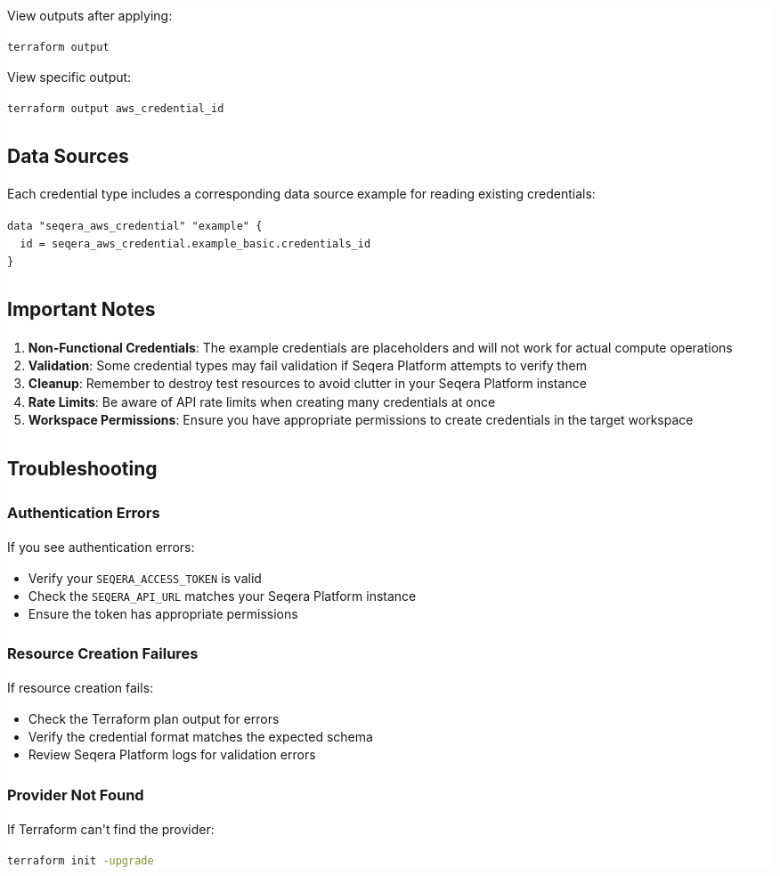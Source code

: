 View outputs after applying:

```bash
terraform output
```

View specific output:

```bash
terraform output aws_credential_id
```

## Data Sources

Each credential type includes a corresponding data source example for reading existing credentials:

```hcl
data "seqera_aws_credential" "example" {
  id = seqera_aws_credential.example_basic.credentials_id
}
```

## Important Notes

1. **Non-Functional Credentials**: The example credentials are placeholders and will not work for actual compute operations
2. **Validation**: Some credential types may fail validation if Seqera Platform attempts to verify them
3. **Cleanup**: Remember to destroy test resources to avoid clutter in your Seqera Platform instance
4. **Rate Limits**: Be aware of API rate limits when creating many credentials at once
5. **Workspace Permissions**: Ensure you have appropriate permissions to create credentials in the target workspace

## Troubleshooting

### Authentication Errors

If you see authentication errors:
- Verify your `SEQERA_ACCESS_TOKEN` is valid
- Check the `SEQERA_API_URL` matches your Seqera Platform instance
- Ensure the token has appropriate permissions

### Resource Creation Failures

If resource creation fails:
- Check the Terraform plan output for errors
- Verify the credential format matches the expected schema
- Review Seqera Platform logs for validation errors

### Provider Not Found

If Terraform can't find the provider:
```bash
terraform init -upgrade
```
